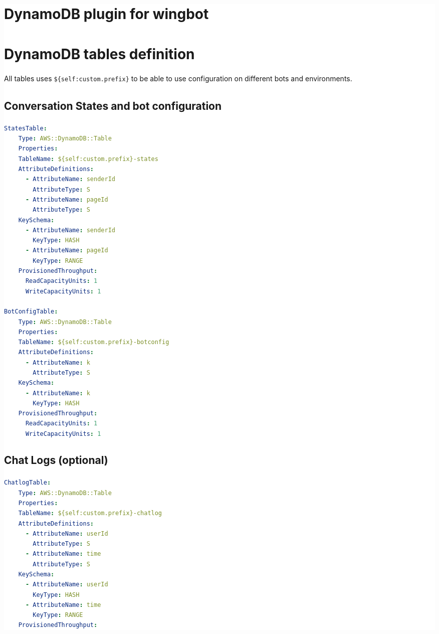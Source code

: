 # DynamoDB plugin for wingbot

# DynamoDB tables definition

All tables uses `${self:custom.prefix}` to be able to use configuration on different bots and environments.

## Conversation States and bot configuration

```yaml
StatesTable:
    Type: AWS::DynamoDB::Table
    Properties:
    TableName: ${self:custom.prefix}-states
    AttributeDefinitions:
      - AttributeName: senderId
        AttributeType: S
      - AttributeName: pageId
        AttributeType: S
    KeySchema:
      - AttributeName: senderId
        KeyType: HASH
      - AttributeName: pageId
        KeyType: RANGE
    ProvisionedThroughput:
      ReadCapacityUnits: 1
      WriteCapacityUnits: 1

BotConfigTable:
    Type: AWS::DynamoDB::Table
    Properties:
    TableName: ${self:custom.prefix}-botconfig
    AttributeDefinitions:
      - AttributeName: k
        AttributeType: S
    KeySchema:
      - AttributeName: k
        KeyType: HASH
    ProvisionedThroughput:
      ReadCapacityUnits: 1
      WriteCapacityUnits: 1
```

## Chat Logs (optional)

```yaml
ChatlogTable:
    Type: AWS::DynamoDB::Table
    Properties:
    TableName: ${self:custom.prefix}-chatlog
    AttributeDefinitions:
      - AttributeName: userId
        AttributeType: S
      - AttributeName: time
        AttributeType: S
    KeySchema:
      - AttributeName: userId
        KeyType: HASH
      - AttributeName: time
        KeyType: RANGE
    ProvisionedThroughput:
```